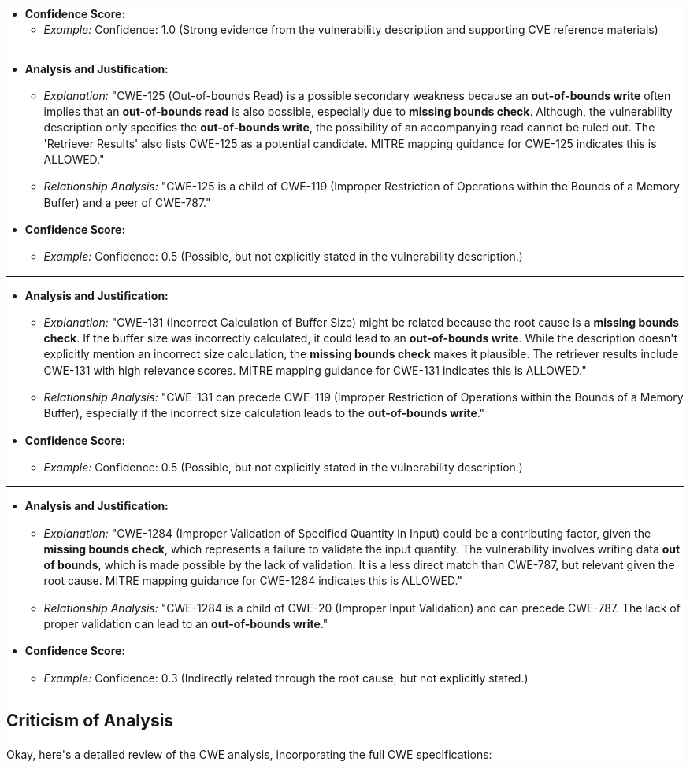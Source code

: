 - **Confidence Score:**  
  - *Example:* Confidence: 1.0 (Strong evidence from the vulnerability description and supporting CVE reference materials)

---

- **Analysis and Justification:**  
  - *Explanation:* "CWE-125 (Out-of-bounds Read) is a possible secondary weakness because an **out-of-bounds write** often implies that an **out-of-bounds read** is also possible, especially due to **missing bounds check**. Although, the vulnerability description only specifies the **out-of-bounds write**, the possibility of an accompanying read cannot be ruled out. The 'Retriever Results' also lists CWE-125 as a potential candidate. MITRE mapping guidance for CWE-125 indicates this is ALLOWED."
  
  - *Relationship Analysis:* "CWE-125 is a child of CWE-119 (Improper Restriction of Operations within the Bounds of a Memory Buffer) and a peer of CWE-787."

- **Confidence Score:**  
  - *Example:* Confidence: 0.5 (Possible, but not explicitly stated in the vulnerability description.)

---

- **Analysis and Justification:**  
  - *Explanation:* "CWE-131 (Incorrect Calculation of Buffer Size) might be related because the root cause is a **missing bounds check**. If the buffer size was incorrectly calculated, it could lead to an **out-of-bounds write**. While the description doesn't explicitly mention an incorrect size calculation, the **missing bounds check** makes it plausible. The retriever results include CWE-131 with high relevance scores. MITRE mapping guidance for CWE-131 indicates this is ALLOWED."
  
  - *Relationship Analysis:* "CWE-131 can precede CWE-119 (Improper Restriction of Operations within the Bounds of a Memory Buffer), especially if the incorrect size calculation leads to the **out-of-bounds write**."

- **Confidence Score:**  
  - *Example:* Confidence: 0.5 (Possible, but not explicitly stated in the vulnerability description.)

---

- **Analysis and Justification:**  
  - *Explanation:* "CWE-1284 (Improper Validation of Specified Quantity in Input) could be a contributing factor, given the **missing bounds check**, which represents a failure to validate the input quantity. The vulnerability involves writing data **out of bounds**, which is made possible by the lack of validation. It is a less direct match than CWE-787, but relevant given the root cause. MITRE mapping guidance for CWE-1284 indicates this is ALLOWED."
  
  - *Relationship Analysis:* "CWE-1284 is a child of CWE-20 (Improper Input Validation) and can precede CWE-787. The lack of proper validation can lead to an **out-of-bounds write**."

- **Confidence Score:**  
  - *Example:* Confidence: 0.3 (Indirectly related through the root cause, but not explicitly stated.)

## Criticism of Analysis

Okay, here's a detailed review of the CWE analysis, incorporating the full CWE specifications:
